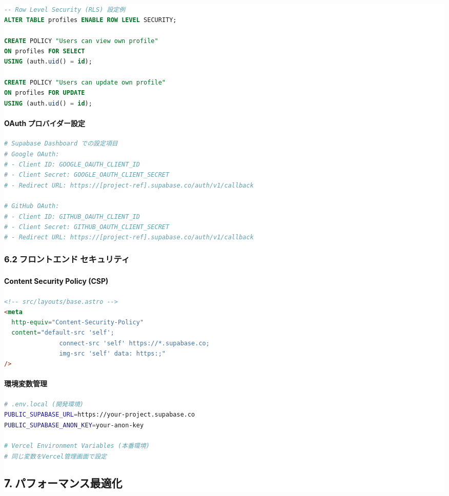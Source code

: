 ```sql
-- Row Level Security (RLS) 設定例
ALTER TABLE profiles ENABLE ROW LEVEL SECURITY;

CREATE POLICY "Users can view own profile"
ON profiles FOR SELECT
USING (auth.uid() = id);

CREATE POLICY "Users can update own profile"
ON profiles FOR UPDATE
USING (auth.uid() = id);
```

#### OAuth プロバイダー設定

```bash
# Supabase Dashboard での設定項目
# Google OAuth:
# - Client ID: GOOGLE_OAUTH_CLIENT_ID
# - Client Secret: GOOGLE_OAUTH_CLIENT_SECRET
# - Redirect URL: https://[project-ref].supabase.co/auth/v1/callback

# GitHub OAuth:
# - Client ID: GITHUB_OAUTH_CLIENT_ID
# - Client Secret: GITHUB_OAUTH_CLIENT_SECRET
# - Redirect URL: https://[project-ref].supabase.co/auth/v1/callback
```

### 6.2 フロントエンド セキュリティ

#### Content Security Policy (CSP)

```html
<!-- src/layouts/base.astro -->
<meta
  http-equiv="Content-Security-Policy"
  content="default-src 'self'; 
               connect-src 'self' https://*.supabase.co; 
               img-src 'self' data: https:;"
/>
```

#### 環境変数管理

```bash
# .env.local (開発環境)
PUBLIC_SUPABASE_URL=https://your-project.supabase.co
PUBLIC_SUPABASE_ANON_KEY=your-anon-key

# Vercel Environment Variables (本番環境)
# 同じ変数をVercel管理画面で設定
```

## 7. パフォーマンス最適化
